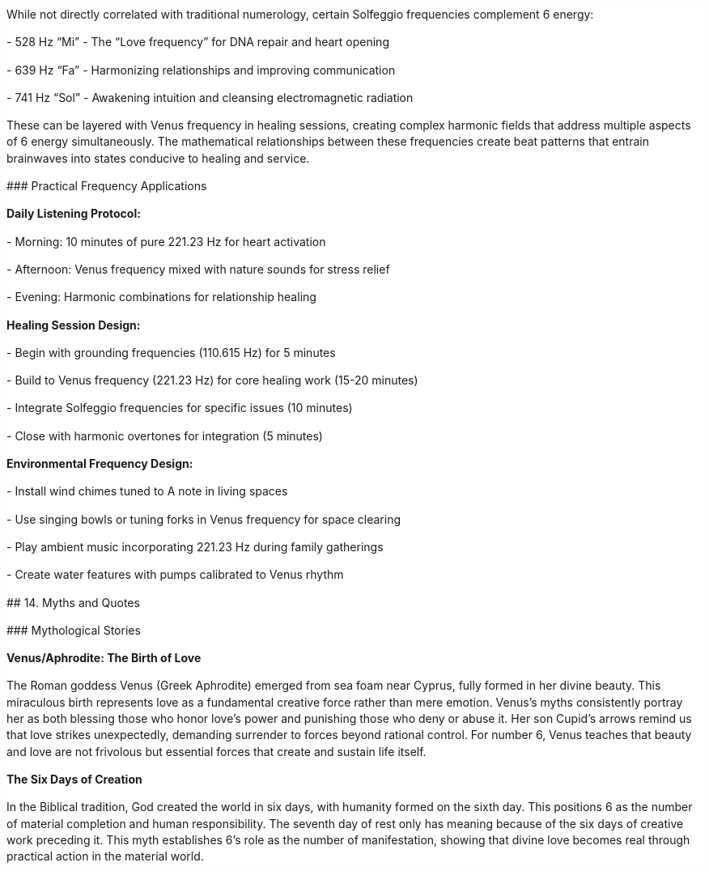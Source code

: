 While not directly correlated with traditional numerology, certain Solfeggio frequencies complement 6 energy:

\- 528 Hz “Mi” - The “Love frequency” for DNA repair and heart opening

\- 639 Hz “Fa” - Harmonizing relationships and improving communication

\- 741 Hz “Sol” - Awakening intuition and cleansing electromagnetic radiation

These can be layered with Venus frequency in healing sessions, creating complex harmonic fields that address multiple aspects of 6 energy simultaneously. The mathematical relationships between these frequencies create beat patterns that entrain brainwaves into states conducive to healing and service.

\### Practical Frequency Applications

**Daily Listening Protocol:**

\- Morning: 10 minutes of pure 221.23 Hz for heart activation

\- Afternoon: Venus frequency mixed with nature sounds for stress relief

\- Evening: Harmonic combinations for relationship healing

**Healing Session Design:**

\- Begin with grounding frequencies (110.615 Hz) for 5 minutes

\- Build to Venus frequency (221.23 Hz) for core healing work (15-20 minutes)

\- Integrate Solfeggio frequencies for specific issues (10 minutes)

\- Close with harmonic overtones for integration (5 minutes)

**Environmental Frequency Design:**

\- Install wind chimes tuned to A note in living spaces

\- Use singing bowls or tuning forks in Venus frequency for space clearing

\- Play ambient music incorporating 221.23 Hz during family gatherings

\- Create water features with pumps calibrated to Venus rhythm

\## 14. Myths and Quotes

\### Mythological Stories

**Venus/Aphrodite: The Birth of Love**

The Roman goddess Venus (Greek Aphrodite) emerged from sea foam near Cyprus, fully formed in her divine beauty. This miraculous birth represents love as a fundamental creative force rather than mere emotion. Venus’s myths consistently portray her as both blessing those who honor love’s power and punishing those who deny or abuse it. Her son Cupid’s arrows remind us that love strikes unexpectedly, demanding surrender to forces beyond rational control. For number 6, Venus teaches that beauty and love are not frivolous but essential forces that create and sustain life itself.

**The Six Days of Creation**

In the Biblical tradition, God created the world in six days, with humanity formed on the sixth day. This positions 6 as the number of material completion and human responsibility. The seventh day of rest only has meaning because of the six days of creative work preceding it. This myth establishes 6’s role as the number of manifestation, showing that divine love becomes real through practical action in the material world.
